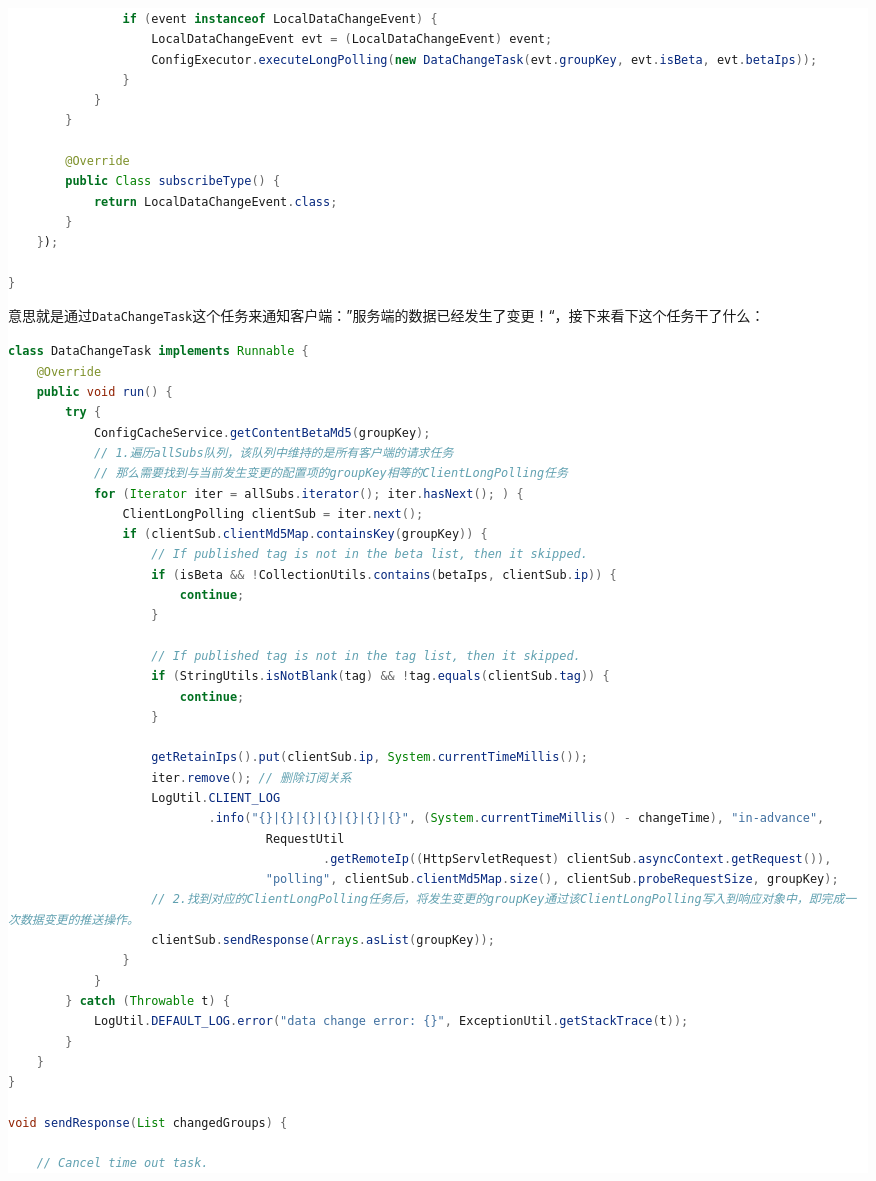```java
                if (event instanceof LocalDataChangeEvent) {
                    LocalDataChangeEvent evt = (LocalDataChangeEvent) event;
                    ConfigExecutor.executeLongPolling(new DataChangeTask(evt.groupKey, evt.isBeta, evt.betaIps));
                }
            }
        }

        @Override
        public Class subscribeType() {
            return LocalDataChangeEvent.class;
        }
    });

}
```

意思就是通过`DataChangeTask`这个任务来通知客户端：”服务端的数据已经发生了变更！“，接下来看下这个任务干了什么：

```java
class DataChangeTask implements Runnable { 
    @Override
    public void run() {
        try {
            ConfigCacheService.getContentBetaMd5(groupKey);
            // 1.遍历allSubs队列，该队列中维持的是所有客户端的请求任务
            // 那么需要找到与当前发生变更的配置项的groupKey相等的ClientLongPolling任务
            for (Iterator iter = allSubs.iterator(); iter.hasNext(); ) {
                ClientLongPolling clientSub = iter.next();
                if (clientSub.clientMd5Map.containsKey(groupKey)) {
                    // If published tag is not in the beta list, then it skipped.
                    if (isBeta && !CollectionUtils.contains(betaIps, clientSub.ip)) {
                        continue;
                    }

                    // If published tag is not in the tag list, then it skipped.
                    if (StringUtils.isNotBlank(tag) && !tag.equals(clientSub.tag)) {
                        continue;
                    }

                    getRetainIps().put(clientSub.ip, System.currentTimeMillis());
                    iter.remove(); // 删除订阅关系
                    LogUtil.CLIENT_LOG
                            .info("{}|{}|{}|{}|{}|{}|{}", (System.currentTimeMillis() - changeTime), "in-advance",
                                    RequestUtil
                                            .getRemoteIp((HttpServletRequest) clientSub.asyncContext.getRequest()),
                                    "polling", clientSub.clientMd5Map.size(), clientSub.probeRequestSize, groupKey);
                    // 2.找到对应的ClientLongPolling任务后，将发生变更的groupKey通过该ClientLongPolling写入到响应对象中，即完成一次数据变更的推送操作。
                    clientSub.sendResponse(Arrays.asList(groupKey));
                }
            }
        } catch (Throwable t) {
            LogUtil.DEFAULT_LOG.error("data change error: {}", ExceptionUtil.getStackTrace(t));
        }
    }
}

void sendResponse(List changedGroups) {

    // Cancel time out task.
```
